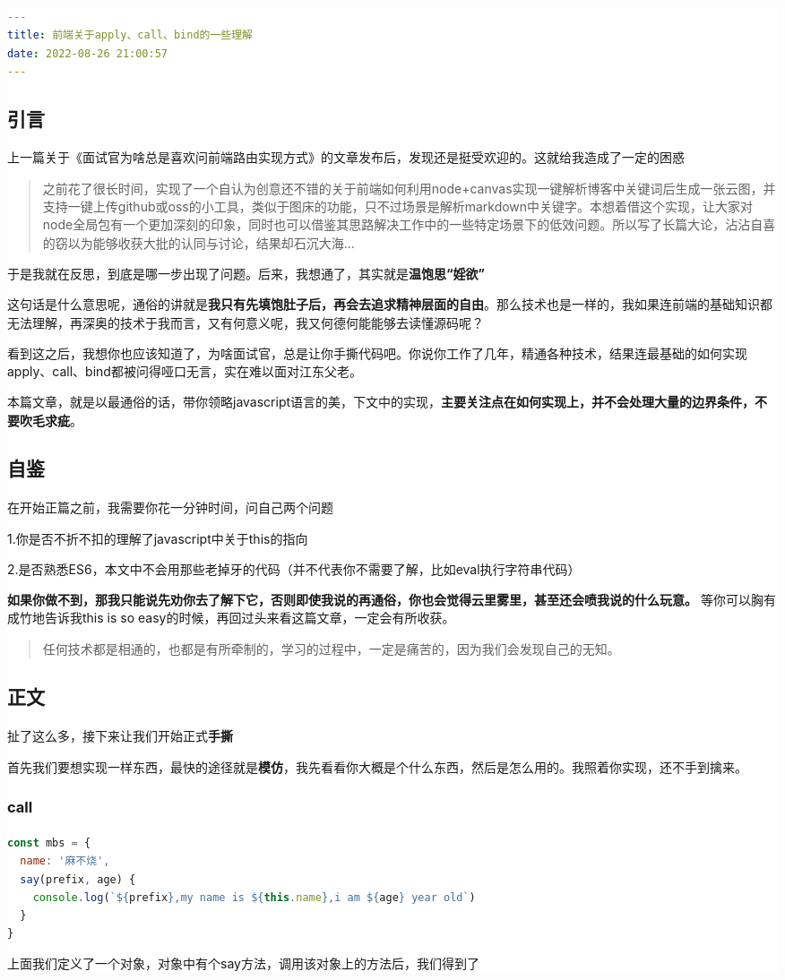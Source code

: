 ```yaml
---
title: 前端关于apply、call、bind的一些理解
date: 2022-08-26 21:00:57
---
```


## 引言

上一篇关于《面试官为啥总是喜欢问前端路由实现方式》的文章发布后，发现还是挺受欢迎的。这就给我造成了一定的困惑

> 之前花了很长时间，实现了一个自认为创意还不错的关于前端如何利用node+canvas实现一键解析博客中关键词后生成一张云图，并支持一键上传github或oss的小工具，类似于图床的功能，只不过场景是解析markdown中关键字。本想着借这个实现，让大家对node全局包有一个更加深刻的印象，同时也可以借鉴其思路解决工作中的一些特定场景下的低效问题。所以写了长篇大论，沾沾自喜的窃以为能够收获大批的认同与讨论，结果却石沉大海...

于是我就在反思，到底是哪一步出现了问题。后来，我想通了，其实就是**温饱思“婬欲”**

这句话是什么意思呢，通俗的讲就是**我只有先填饱肚子后，再会去追求精神层面的自由**。那么技术也是一样的，我如果连前端的基础知识都无法理解，再深奥的技术于我而言，又有何意义呢，我又何德何能能够去读懂源码呢？

看到这之后，我想你也应该知道了，为啥面试官，总是让你手撕代码吧。你说你工作了几年，精通各种技术，结果连最基础的如何实现apply、call、bind都被问得哑口无言，实在难以面对江东父老。

本篇文章，就是以最通俗的话，带你领略javascript语言的美，下文中的实现，**主要关注点在如何实现上，并不会处理大量的边界条件，不要吹毛求疵**。

## 自鉴

在开始正篇之前，我需要你花一分钟时间，问自己两个问题

1.你是否不折不扣的理解了javascript中关于this的指向

2.是否熟悉ES6，本文中不会用那些老掉牙的代码（并不代表你不需要了解，比如eval执行字符串代码）

**如果你做不到，那我只能说先劝你去了解下它，否则即使我说的再通俗，你也会觉得云里雾里，甚至还会喷我说的什么玩意。** 等你可以胸有成竹地告诉我this is so easy的时候，再回过头来看这篇文章，一定会有所收获。

> 任何技术都是相通的，也都是有所牵制的，学习的过程中，一定是痛苦的，因为我们会发现自己的无知。

## 正文

扯了这么多，接下来让我们开始正式**手撕**

首先我们要想实现一样东西，最快的途径就是**模仿**，我先看看你大概是个什么东西，然后是怎么用的。我照着你实现，还不手到擒来。

### call

```javascript
const mbs = {
  name: '麻不烧',
  say(prefix, age) {
    console.log(`${prefix},my name is ${this.name},i am ${age} year old`)
  }
}
```

上面我们定义了一个对象，对象中有个say方法，调用该对象上的方法后，我们得到了
